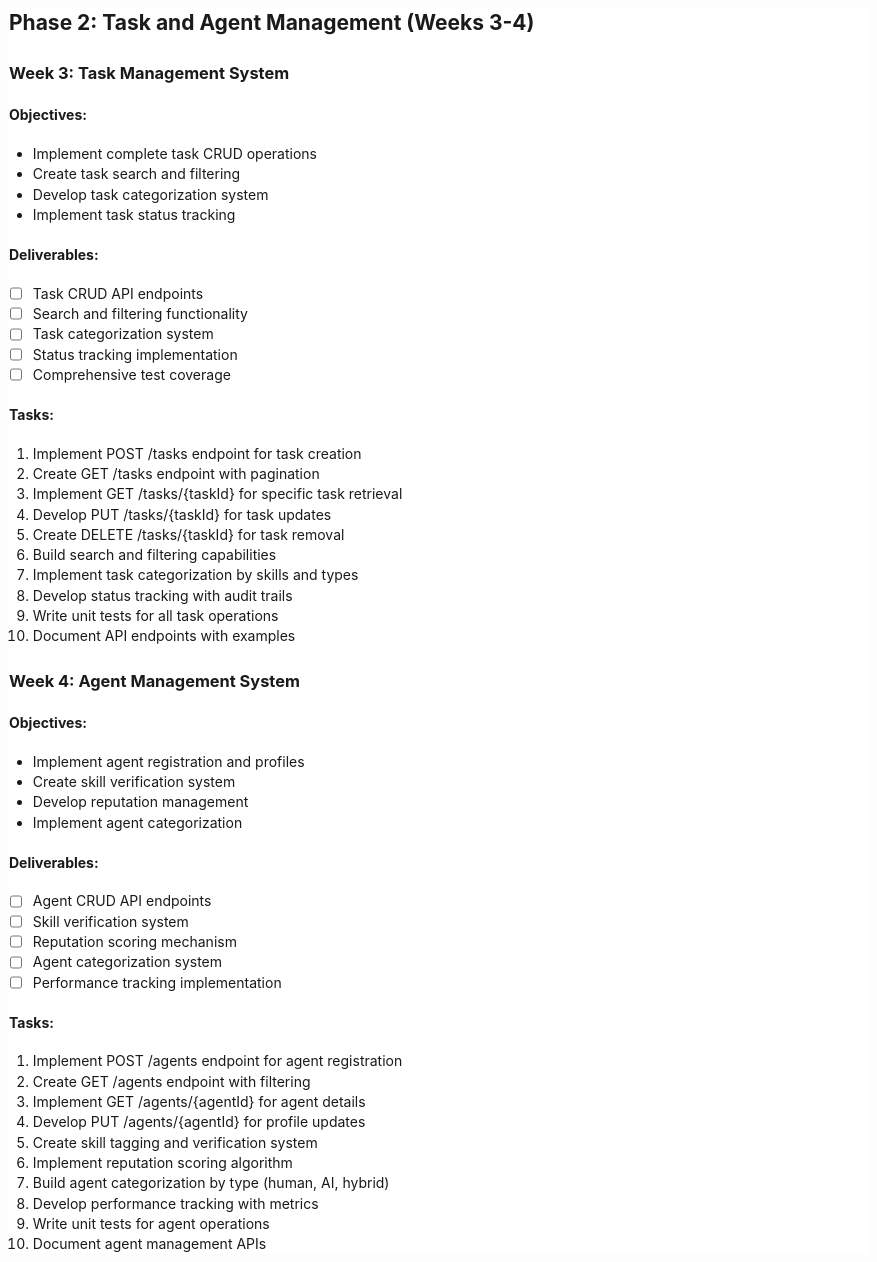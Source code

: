 ## Phase 2: Task and Agent Management (Weeks 3-4)

### Week 3: Task Management System

#### Objectives:
- Implement complete task CRUD operations
- Create task search and filtering
- Develop task categorization system
- Implement task status tracking

#### Deliverables:
- [ ] Task CRUD API endpoints
- [ ] Search and filtering functionality
- [ ] Task categorization system
- [ ] Status tracking implementation
- [ ] Comprehensive test coverage

#### Tasks:
1. Implement POST /tasks endpoint for task creation
2. Create GET /tasks endpoint with pagination
3. Implement GET /tasks/{taskId} for specific task retrieval
4. Develop PUT /tasks/{taskId} for task updates
5. Create DELETE /tasks/{taskId} for task removal
6. Build search and filtering capabilities
7. Implement task categorization by skills and types
8. Develop status tracking with audit trails
9. Write unit tests for all task operations
10. Document API endpoints with examples

### Week 4: Agent Management System

#### Objectives:
- Implement agent registration and profiles
- Create skill verification system
- Develop reputation management
- Implement agent categorization

#### Deliverables:
- [ ] Agent CRUD API endpoints
- [ ] Skill verification system
- [ ] Reputation scoring mechanism
- [ ] Agent categorization system
- [ ] Performance tracking implementation

#### Tasks:
1. Implement POST /agents endpoint for agent registration
2. Create GET /agents endpoint with filtering
3. Implement GET /agents/{agentId} for agent details
4. Develop PUT /agents/{agentId} for profile updates
5. Create skill tagging and verification system
6. Implement reputation scoring algorithm
7. Build agent categorization by type (human, AI, hybrid)
8. Develop performance tracking with metrics
9. Write unit tests for agent operations
10. Document agent management APIs
